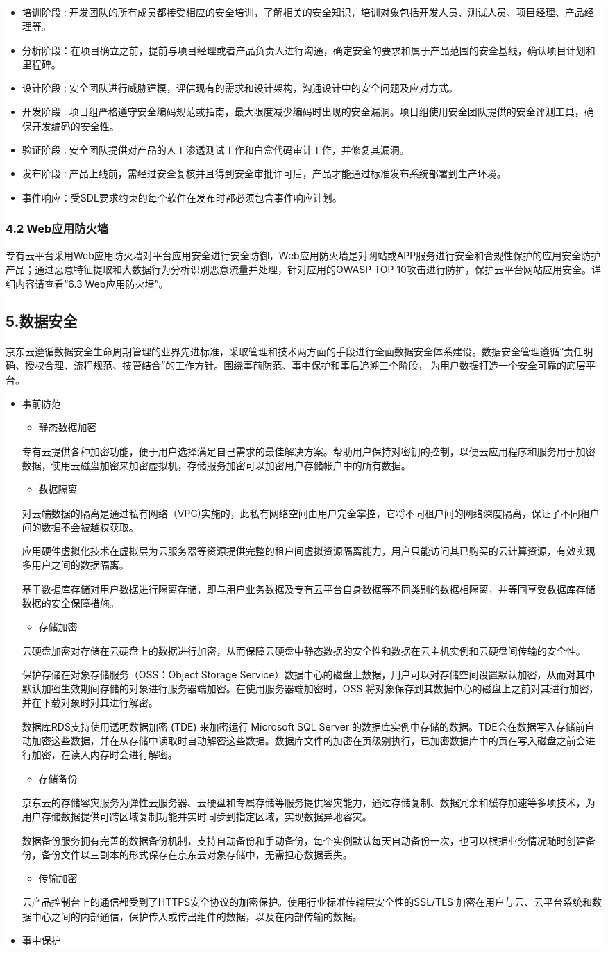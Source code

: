 - 培训阶段 : 开发团队的所有成员都接受相应的安全培训，了解相关的安全知识，培训对象包括开发人员、测试人员、项目经理、产品经理等。

- 分析阶段：在项目确立之前，提前与项目经理或者产品负责人进行沟通，确定安全的要求和属于产品范围的安全基线，确认项目计划和里程碑。

- 设计阶段 : 安全团队进行威胁建模，评估现有的需求和设计架构，沟通设计中的安全问题及应对方式。

- 开发阶段 : 项目组严格遵守安全编码规范或指南，最大限度减少编码时出现的安全漏洞。项目组使用安全团队提供的安全评测工具，确保开发编码的安全性。

- 验证阶段 : 安全团队提供对产品的人工渗透测试工作和白盒代码审计工作，并修复其漏洞。

- 发布阶段 : 产品上线前，需经过安全复核并且得到安全审批许可后，产品才能通过标准发布系统部署到生产环境。

- 事件响应：受SDL要求约束的每个软件在发布时都必须包含事件响应计划。

### 4.2 Web应用防火墙

专有云平台采用Web应用防火墙对平台应用安全进行安全防御，Web应用防火墙是对网站或APP服务进行安全和合规性保护的应用安全防护产品；通过恶意特征提取和大数据行为分析识别恶意流量并处理，针对应用的OWASP TOP 10攻击进行防护，保护云平台网站应用安全。详细内容请查看“6.3 Web应用防火墙”。

## 5.数据安全

京东云遵循数据安全生命周期管理的业界先进标准，采取管理和技术两方面的手段进行全面数据安全体系建设。数据安全管理遵循“责任明确、授权合理、流程规范、技管结合”的工作方针。围绕事前防范、事中保护和事后追溯三个阶段， 为用户数据打造一个安全可靠的底层平台。


- 事前防范

  - 静态数据加密
  
  专有云提供各种加密功能，便于用户选择满足自己需求的最佳解决方案。帮助用户保持对密钥的控制，以便云应用程序和服务用于加密数据，使用云磁盘加密来加密虚拟机，存储服务加密可以加密用户存储帐户中的所有数据。
  
  - 数据隔离
  
  对云端数据的隔离是通过私有网络（VPC)实施的，此私有网络空间由用户完全掌控，它将不同租户间的网络深度隔离，保证了不同租户间的数据不会被越权获取。

  应用硬件虚拟化技术在虚拟层为云服务器等资源提供完整的租户间虚拟资源隔离能力，用户只能访问其已购买的云计算资源，有效实现多用户之间的数据隔离。

  基于数据库存储对用户数据进行隔离存储，即与用户业务数据及专有云平台自身数据等不同类别的数据相隔离，并等同享受数据库存储数据的安全保障措施。
  
  - 存储加密
  
  云硬盘加密对存储在云硬盘上的数据进行加密，从而保障云硬盘中静态数据的安全性和数据在云主机实例和云硬盘间传输的安全性。

  保护存储在对象存储服务（OSS：Object Storage Service）数据中心的磁盘上数据，用户可以对存储空间设置默认加密，从而对其中默认加密生效期间存储的对象进行服务器端加密。在使用服务器端加密时，OSS 将对象保存到其数据中心的磁盘上之前对其进行加密，并在下载对象时对其进行解密。

  数据库RDS支持使用透明数据加密 (TDE) 来加密运行 Microsoft SQL Server 的数据库实例中存储的数据。TDE会在数据写入存储前自动加密这些数据，并在从存储中读取时自动解密这些数据。数据库文件的加密在页级别执行，已加密数据库中的页在写入磁盘之前会进行加密，在读入内存时会进行解密。

  - 存储备份
  
   京东云的存储容灾服务为弹性云服务器、云硬盘和专属存储等服务提供容灾能力，通过存储复制、数据冗余和缓存加速等多项技术，为用户存储数据提供可跨区域复制功能并实时同步到指定区域，实现数据异地容灾。

  数据备份服务拥有完善的数据备份机制，支持自动备份和手动备份，每个实例默认每天自动备份一次，也可以根据业务情况随时创建备份，备份文件以三副本的形式保存在京东云对象存储中，无需担心数据丢失。

  - 传输加密
 
  云产品控制台上的通信都受到了HTTPS安全协议的加密保护。使用行业标准传输层安全性的SSL/TLS 加密在用户与云、云平台系统和数据中心之间的内部通信，保护传入或传出组件的数据，以及在内部传输的数据。

- 事中保护
